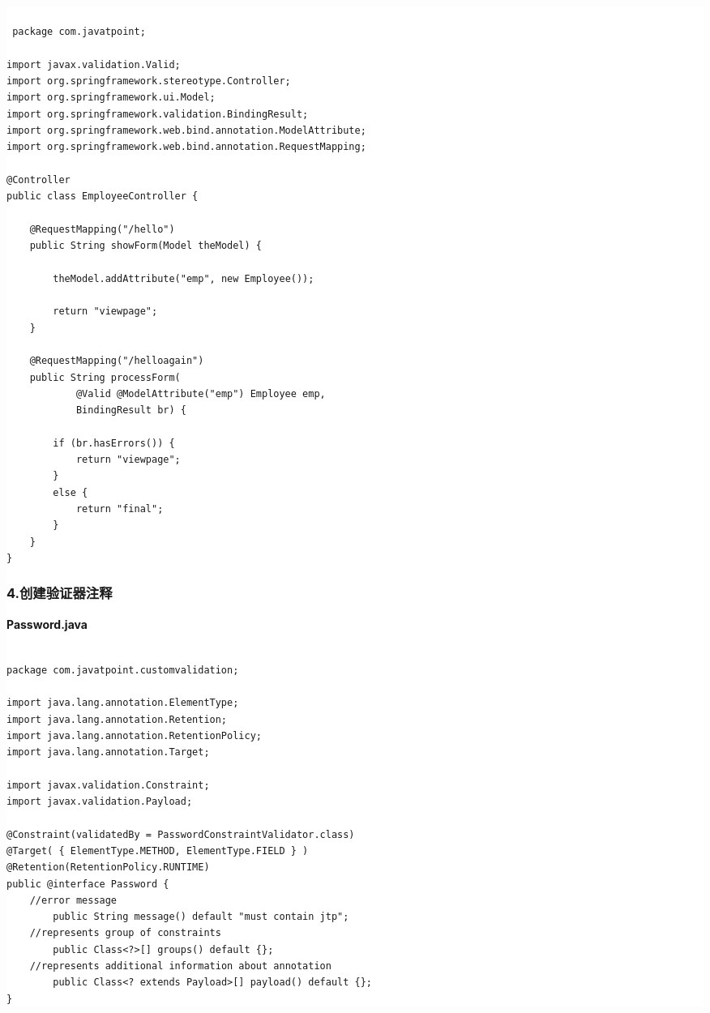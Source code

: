 ```

 package com.javatpoint;

import javax.validation.Valid;
import org.springframework.stereotype.Controller;
import org.springframework.ui.Model;
import org.springframework.validation.BindingResult;
import org.springframework.web.bind.annotation.ModelAttribute;
import org.springframework.web.bind.annotation.RequestMapping;

@Controller
public class EmployeeController {

	@RequestMapping("/hello")
	public String showForm(Model theModel) {

		theModel.addAttribute("emp", new Employee());

		return "viewpage";
	}

	@RequestMapping("/helloagain")
	public String processForm(
			@Valid @ModelAttribute("emp") Employee emp,
			BindingResult br) {

		if (br.hasErrors()) {
			return "viewpage";
		}
		else {
			return "final";
		}
	}
}

```

### 4.创建验证器注释

**Password.java**

```

package com.javatpoint.customvalidation;

import java.lang.annotation.ElementType;
import java.lang.annotation.Retention;
import java.lang.annotation.RetentionPolicy;
import java.lang.annotation.Target;

import javax.validation.Constraint;
import javax.validation.Payload;

@Constraint(validatedBy = PasswordConstraintValidator.class)
@Target( { ElementType.METHOD, ElementType.FIELD } )
@Retention(RetentionPolicy.RUNTIME)
public @interface Password {
	//error message
		public String message() default "must contain jtp";
	//represents group of constraints	
		public Class<?>[] groups() default {};
	//represents additional information about annotation
		public Class<? extends Payload>[] payload() default {};
}
```
